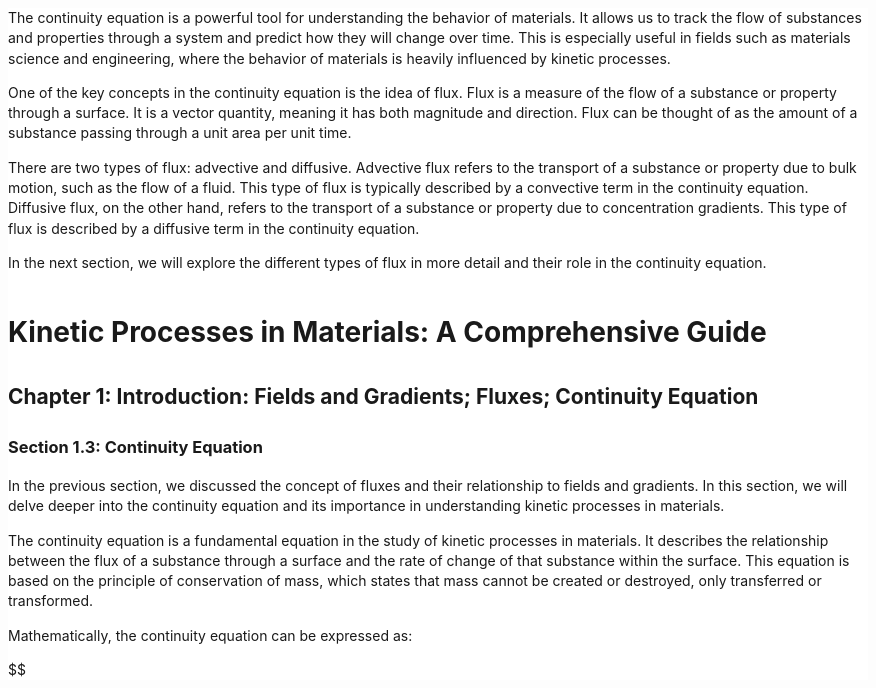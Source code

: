 

The continuity equation is a powerful tool for understanding the behavior of materials. It allows us to track the flow of substances and properties through a system and predict how they will change over time. This is especially useful in fields such as materials science and engineering, where the behavior of materials is heavily influenced by kinetic processes.



One of the key concepts in the continuity equation is the idea of flux. Flux is a measure of the flow of a substance or property through a surface. It is a vector quantity, meaning it has both magnitude and direction. Flux can be thought of as the amount of a substance passing through a unit area per unit time.



There are two types of flux: advective and diffusive. Advective flux refers to the transport of a substance or property due to bulk motion, such as the flow of a fluid. This type of flux is typically described by a convective term in the continuity equation. Diffusive flux, on the other hand, refers to the transport of a substance or property due to concentration gradients. This type of flux is described by a diffusive term in the continuity equation.



In the next section, we will explore the different types of flux in more detail and their role in the continuity equation. 





# Kinetic Processes in Materials: A Comprehensive Guide



## Chapter 1: Introduction: Fields and Gradients; Fluxes; Continuity Equation



### Section 1.3: Continuity Equation



In the previous section, we discussed the concept of fluxes and their relationship to fields and gradients. In this section, we will delve deeper into the continuity equation and its importance in understanding kinetic processes in materials.



The continuity equation is a fundamental equation in the study of kinetic processes in materials. It describes the relationship between the flux of a substance through a surface and the rate of change of that substance within the surface. This equation is based on the principle of conservation of mass, which states that mass cannot be created or destroyed, only transferred or transformed.



Mathematically, the continuity equation can be expressed as:



$$
